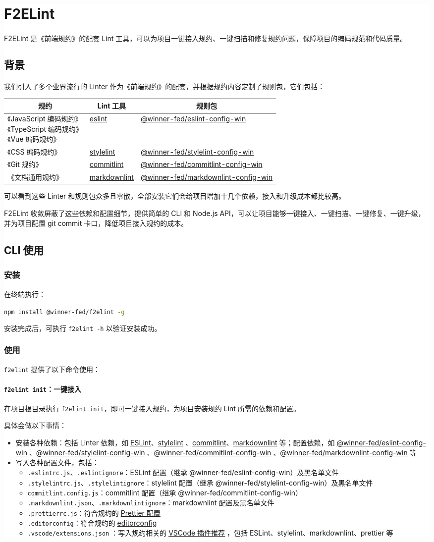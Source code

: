 # F2ELint

F2ELint 是《前端规约》的配套 Lint 工具，可以为项目一键接入规约、一键扫描和修复规约问题，保障项目的编码规范和代码质量。

## 背景

我们引入了多个业界流行的 Linter 作为《前端规约》的配套，并根据规约内容定制了规则包，它们包括：

| 规约 | Lint 工具                                                    | 规则包 |
| -------- |------------------------------------------------------------| -------- |
| 《JavaScript 编码规约》 <br/> 《TypeScript 编码规约》 <br/> 《Vue 编码规约》     | [eslint](https://eslint.org/)                              | [@winner-fed/eslint-config-win](https://www.npmjs.com/package/@winner-fed/eslint-config-win) |
| 《CSS 编码规约》     | [stylelint](https://stylelint.io/)                         | [@winner-fed/stylelint-config-win](https://www.npmjs.com/package/@winner-fed/stylelint-config-win) |
| 《Git 规约》     | [commitlint](https://commitlint.js.org/#/)                 | [@winner-fed/commitlint-config-win](https://www.npmjs.com/package/@winner-fed/commitlint-config-win) |
| 《文档通用规约》     | [markdownlint](https://github.com/DavidAnson/markdownlint) | [@winner-fed/markdownlint-config-win](https://www.npmjs.com/package/@winner-fed/markdownlint-config-win) |

可以看到这些 Linter 和规则包众多且零散，全部安装它们会给项目增加十几个依赖，接入和升级成本都比较高。

F2ELint 收敛屏蔽了这些依赖和配置细节，提供简单的 CLI 和 Node.js API，可以让项目能够一键接入、一键扫描、一键修复、一键升级，并为项目配置 git commit 卡口，降低项目接入规约的成本。

## CLI 使用

### 安装

在终端执行：

```bash
npm install @winner-fed/f2elint -g
```

安装完成后，可执行 `f2elint -h` 以验证安装成功。

### 使用

`f2elint` 提供了以下命令使用： 

#### `f2elint init`：一键接入

在项目根目录执行 `f2elint init`，即可一键接入规约，为项目安装规约 Lint 所需的依赖和配置。

具体会做以下事情：

- 安装各种依赖：包括 Linter 依赖，如 [ESLint](https://eslint.org/)、[stylelint](https://stylelint.io/)
  、[commitlint](https://commitlint.js.org/#/)、[markdownlint](https://github.com/DavidAnson/markdownlint)
  等；配置依赖，如 [@winner-fed/eslint-config-win](https://www.npmjs.com/package/@winner-fed/eslint-config-win)
  、[@winner-fed/stylelint-config-win](https://www.npmjs.com/package/@winner-fed/stylelint-config-win)
  、[@winner-fed/commitlint-config-win](https://www.npmjs.com/package/@winner-fed/commitlint-config-win)
  、[@winner-fed/markdownlint-config-win](https://www.npmjs.com/package/@winner-fed/markdownlint-config-win) 等
- 写入各种配置文件，包括：
  - `.eslintrc.js`、`.eslintignore`：ESLint 配置（继承 @winner-fed/eslint-config-win）及黑名单文件
  - `.stylelintrc.js`、`.stylelintignore`：stylelint 配置（继承 @winner-fed/stylelint-config-win）及黑名单文件
  - `commitlint.config.js`：commitlint 配置（继承 @winner-fed/commitlint-config-win）
  - `.markdownlint.json`、`.markdownlintignore`：markdownlint 配置及黑名单文件
  - `.prettierrc.js`：符合规约的 [Prettier 配置](https://prettier.io/docs/en/configuration.html)
  - `.editorconfig`：符合规约的 [editorconfig](https://editorconfig.org/)
  - `.vscode/extensions.json`
    ：写入规约相关的 [VSCode 插件推荐](https://code.visualstudio.com/docs/editor/extension-gallery#_workspace-recommended-extensions)
    ，包括 ESLint、stylelint、markdownlint、prettier 等